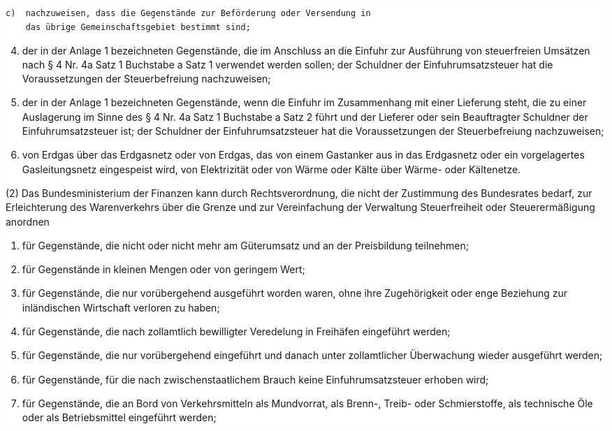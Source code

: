 
    c)  nachzuweisen, dass die Gegenstände zur Beförderung oder Versendung in
        das übrige Gemeinschaftsgebiet bestimmt sind;





4.  der in der Anlage 1 bezeichneten Gegenstände, die im Anschluss an die
    Einfuhr zur Ausführung von steuerfreien Umsätzen nach § 4 Nr. 4a Satz
    1 Buchstabe a Satz 1 verwendet werden sollen; der Schuldner der
    Einfuhrumsatzsteuer hat die Voraussetzungen der Steuerbefreiung
    nachzuweisen;


5.  der in der Anlage 1 bezeichneten Gegenstände, wenn die Einfuhr im
    Zusammenhang mit einer Lieferung steht, die zu einer Auslagerung im
    Sinne des § 4 Nr. 4a Satz 1 Buchstabe a Satz 2 führt und der Lieferer
    oder sein Beauftragter Schuldner der Einfuhrumsatzsteuer ist; der
    Schuldner der Einfuhrumsatzsteuer hat die Voraussetzungen der
    Steuerbefreiung nachzuweisen;


6.  von Erdgas über das Erdgasnetz oder von Erdgas, das von einem
    Gastanker aus in das Erdgasnetz oder ein vorgelagertes Gasleitungsnetz
    eingespeist wird, von Elektrizität oder von Wärme oder Kälte über
    Wärme- oder Kältenetze.




(2) Das Bundesministerium der Finanzen kann durch Rechtsverordnung,
die nicht der Zustimmung des Bundesrates bedarf, zur Erleichterung des
Warenverkehrs über die Grenze und zur Vereinfachung der Verwaltung
Steuerfreiheit oder Steuerermäßigung anordnen

1.  für Gegenstände, die nicht oder nicht mehr am Güterumsatz und an der
    Preisbildung teilnehmen;


2.  für Gegenstände in kleinen Mengen oder von geringem Wert;


3.  für Gegenstände, die nur vorübergehend ausgeführt worden waren, ohne
    ihre Zugehörigkeit oder enge Beziehung zur inländischen Wirtschaft
    verloren zu haben;


4.  für Gegenstände, die nach zollamtlich bewilligter Veredelung in
    Freihäfen eingeführt werden;


5.  für Gegenstände, die nur vorübergehend eingeführt und danach unter
    zollamtlicher Überwachung wieder ausgeführt werden;


6.  für Gegenstände, für die nach zwischenstaatlichem Brauch keine
    Einfuhrumsatzsteuer erhoben wird;


7.  für Gegenstände, die an Bord von Verkehrsmitteln als Mundvorrat, als
    Brenn-, Treib- oder Schmierstoffe, als technische Öle oder als
    Betriebsmittel eingeführt werden;
